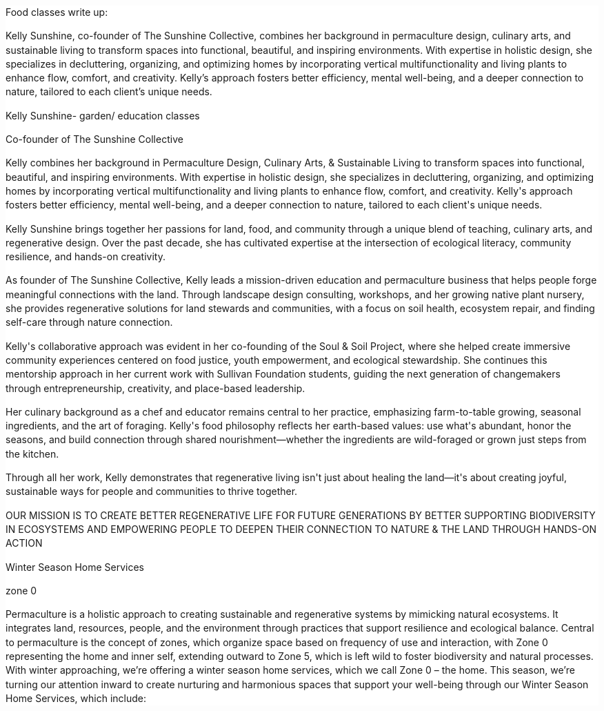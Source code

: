 Food classes write up:

Kelly Sunshine, co-founder of The Sunshine Collective, combines her background in permaculture design, culinary arts, and sustainable living to transform spaces into functional, beautiful, and inspiring environments. With expertise in holistic design, she specializes in decluttering, organizing, and optimizing homes by incorporating vertical multifunctionality and living plants to enhance flow, comfort, and creativity. Kelly’s approach fosters better efficiency, mental well-being, and a deeper connection to nature, tailored to each client’s unique needs.

Kelly Sunshine- garden/ education classes

Co-founder of The Sunshine Collective



Kelly combines her background in Permaculture Design, Culinary Arts, & Sustainable Living to transform spaces into functional, beautiful, and inspiring environments. With expertise in holistic design, she specializes in decluttering, organizing, and optimizing homes by incorporating vertical multifunctionality and living plants to enhance flow, comfort, and creativity. Kelly's approach fosters better efficiency, mental well-being, and a deeper connection to nature, tailored to each client's unique needs.



Kelly Sunshine brings together her passions for land, food, and community through a unique blend of teaching, culinary arts, and regenerative design. Over the past decade, she has cultivated expertise at the intersection of ecological literacy, community resilience, and hands-on creativity.

As founder of The Sunshine Collective, Kelly leads a mission-driven education and permaculture business that helps people forge meaningful connections with the land. Through landscape design consulting, workshops, and her growing native plant nursery, she provides regenerative solutions for land stewards and communities, with a focus on soil health, ecosystem repair, and finding self-care through nature connection.

Kelly's collaborative approach was evident in her co-founding of the Soul & Soil Project, where she helped create immersive community experiences centered on food justice, youth empowerment, and ecological stewardship. She continues this mentorship approach in her current work with Sullivan Foundation students, guiding the next generation of changemakers through entrepreneurship, creativity, and place-based leadership.

Her culinary background as a chef and educator remains central to her practice, emphasizing farm-to-table growing, seasonal ingredients, and the art of foraging. Kelly's food philosophy reflects her earth-based values: use what's abundant, honor the seasons, and build connection through shared nourishment—whether the ingredients are wild-foraged or grown just steps from the kitchen.

Through all her work, Kelly demonstrates that regenerative living isn't just about healing the land—it's about creating joyful, sustainable ways for people and communities to thrive together.

OUR MISSION IS TO CREATE BETTER REGENERATIVE LIFE FOR FUTURE GENERATIONS BY BETTER SUPPORTING BIODIVERSITY IN ECOSYSTEMS AND EMPOWERING PEOPLE TO DEEPEN THEIR CONNECTION TO NATURE & THE LAND THROUGH HANDS-ON ACTION



Winter Season Home Services

zone 0

Permaculture is a holistic approach to creating sustainable and regenerative systems by mimicking natural ecosystems. It integrates land, resources, people, and the environment through practices that support resilience and ecological balance. Central to permaculture is the concept of zones, which organize space based on frequency of use and interaction, with Zone 0 representing the home and inner self, extending outward to Zone 5, which is left wild to foster biodiversity and natural processes. With winter approaching, we’re offering a winter season home services, which we call Zone 0 – the home. This season, we’re turning our attention inward to create nurturing and harmonious spaces that support your well-being through our Winter Season Home Services, which include:
